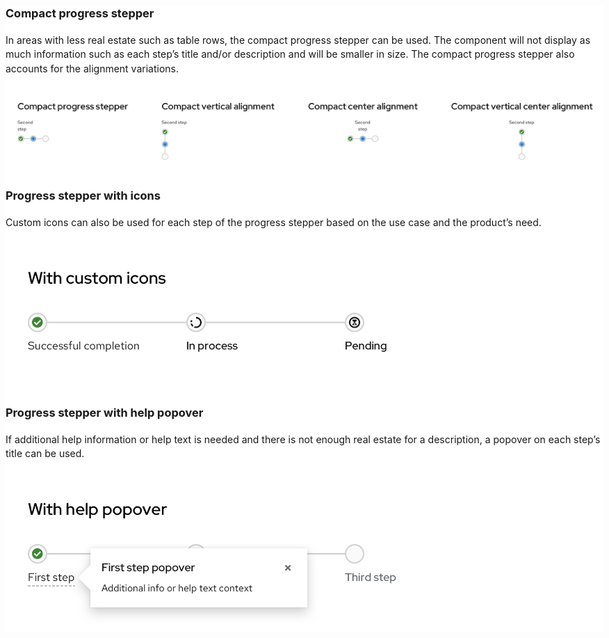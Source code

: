 ### Compact progress stepper
In areas with less real estate such as table rows, the compact progress stepper can be used. The component will not display as much information such as each step’s title and/or description and will be smaller in size. The compact progress stepper also accounts for the alignment variations.

<img src="./img/progress-stepper-compact.png" alt="Image showing examples of a compact progress stepper." width="1597" />

### Progress stepper with icons
Custom icons can also be used for each step of the progress stepper based on the use case and the product’s need.

<img src="./img/progress-stepper-custom-icons.png" alt="Image showing example of a progress stepper with custom icons." width="575" />

### Progress stepper with help popover
If additional help information or help text is needed and there is not enough real estate for a description, a popover on each step’s title can be used.

<img src="./img/progress-stepper-help-popover.png" alt="Image showing example of a progress stepper with help popver." width="586" />
